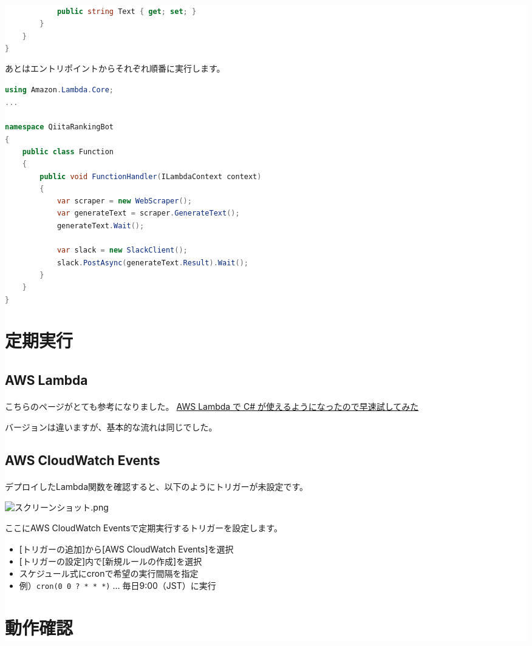 ```csharp:SlackClient.cs
            public string Text { get; set; }
        }
    }
}
```

あとはエントリポイントからそれぞれ順番に実行します。

```csharp:Function.cs
using Amazon.Lambda.Core;
...

namespace QiitaRankingBot
{
    public class Function
    {
        public void FunctionHandler(ILambdaContext context)
        {
            var scraper = new WebScraper();
            var generateText = scraper.GenerateText();
            generateText.Wait();

            var slack = new SlackClient();
            slack.PostAsync(generateText.Result).Wait();
        }
    }
}
```

# 定期実行

## AWS Lambda

こちらのページがとても参考になりました。
[AWS Lambda で C# が使えるようになったので早速試してみた](https://qiita.com/Hanocha/items/7a3b6861f957f1a35a68)

バージョンは違いますが、基本的な流れは同じでした。

## AWS CloudWatch Events

デプロイしたLambda関数を確認すると、以下のようにトリガーが未設定です。

![スクリーンショット.png](https://qiita-image-store.s3.amazonaws.com/0/104653/1550700e-636f-a5b8-1248-8bd8e625c1df.png)

ここにAWS CloudWatch Eventsで定期実行するトリガーを設定します。

- [トリガーの追加]から[AWS CloudWatch Events]を選択
- [トリガーの設定]内で[新規ルールの作成]を選択
 - スケジュール式にcronで希望の実行間隔を指定
 - 例）`cron(0 0 ? * * *)` ... 毎日9:00（JST）に実行

# 動作確認
